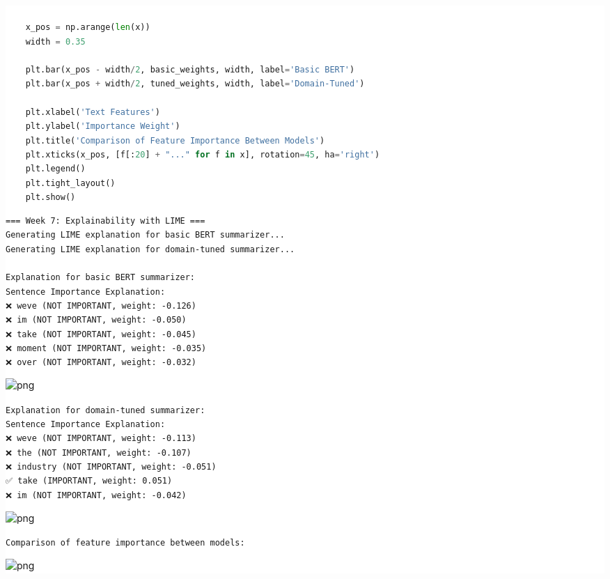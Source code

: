 ```python
    
    x_pos = np.arange(len(x))
    width = 0.35
    
    plt.bar(x_pos - width/2, basic_weights, width, label='Basic BERT')
    plt.bar(x_pos + width/2, tuned_weights, width, label='Domain-Tuned')
    
    plt.xlabel('Text Features')
    plt.ylabel('Importance Weight')
    plt.title('Comparison of Feature Importance Between Models')
    plt.xticks(x_pos, [f[:20] + "..." for f in x], rotation=45, ha='right')
    plt.legend()
    plt.tight_layout()
    plt.show()
```

    
    === Week 7: Explainability with LIME ===
    Generating LIME explanation for basic BERT summarizer...
    Generating LIME explanation for domain-tuned summarizer...
    
    Explanation for basic BERT summarizer:
    Sentence Importance Explanation:
    ❌ weve (NOT IMPORTANT, weight: -0.126)
    ❌ im (NOT IMPORTANT, weight: -0.050)
    ❌ take (NOT IMPORTANT, weight: -0.045)
    ❌ moment (NOT IMPORTANT, weight: -0.035)
    ❌ over (NOT IMPORTANT, weight: -0.032)
    


    
![png](output_21_1.png)
    


    
    Explanation for domain-tuned summarizer:
    Sentence Importance Explanation:
    ❌ weve (NOT IMPORTANT, weight: -0.113)
    ❌ the (NOT IMPORTANT, weight: -0.107)
    ❌ industry (NOT IMPORTANT, weight: -0.051)
    ✅ take (IMPORTANT, weight: 0.051)
    ❌ im (NOT IMPORTANT, weight: -0.042)
    


    
![png](output_21_3.png)
    


    
    Comparison of feature importance between models:
    


    
![png](output_21_5.png)
    